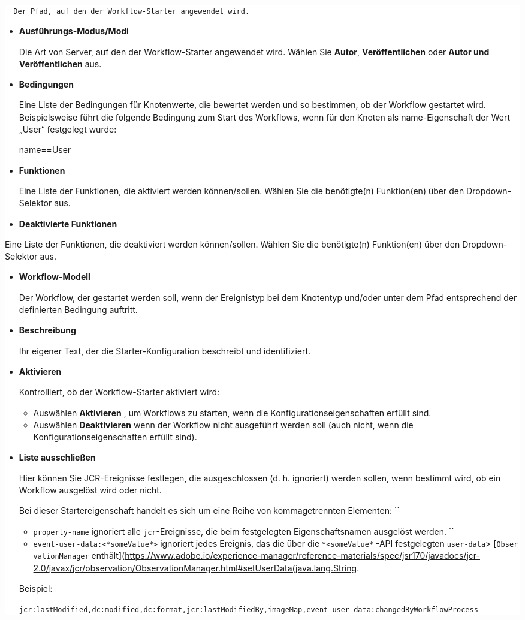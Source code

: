       Der Pfad, auf den der Workflow-Starter angewendet wird.

   * **Ausführungs-Modus/Modi**

      Die Art von Server, auf den der Workflow-Starter angewendet wird. Wählen Sie **Autor**, **Veröffentlichen** oder **Autor und Veröffentlichen** aus.

   * **Bedingungen**

      Eine Liste der Bedingungen für Knotenwerte, die bewertet werden und so bestimmen, ob der Workflow gestartet wird. Beispielsweise führt die folgende Bedingung zum Start des Workflows, wenn für den Knoten als name-Eigenschaft der Wert „User“ festgelegt wurde:

      name==User

   * **Funktionen**

      Eine Liste der Funktionen, die aktiviert werden können/sollen. Wählen Sie die benötigte(n) Funktion(en) über den Dropdown-Selektor aus.

   * **Deaktivierte Funktionen**

   Eine Liste der Funktionen, die deaktiviert werden können/sollen. Wählen Sie die benötigte(n) Funktion(en) über den Dropdown-Selektor aus.

   * **Workflow-Modell**

      Der Workflow, der gestartet werden soll, wenn der Ereignistyp bei dem Knotentyp und/oder unter dem Pfad entsprechend der definierten Bedingung auftritt.

   * **Beschreibung**

      Ihr eigener Text, der die Starter-Konfiguration beschreibt und identifiziert.

   * **Aktivieren**

      Kontrolliert, ob der Workflow-Starter aktiviert wird:

      * Auswählen **Aktivieren** , um Workflows zu starten, wenn die Konfigurationseigenschaften erfüllt sind.
      * Auswählen **Deaktivieren** wenn der Workflow nicht ausgeführt werden soll (auch nicht, wenn die Konfigurationseigenschaften erfüllt sind).
   * **Liste ausschließen**

      Hier können Sie JCR-Ereignisse festlegen, die ausgeschlossen (d. h. ignoriert) werden sollen, wenn bestimmt wird, ob ein Workflow ausgelöst wird oder nicht.

      Bei dieser Startereigenschaft handelt es sich um eine Reihe von kommagetrennten Elementen: ``

      * `property-name` ignoriert alle `jcr`-Ereignisse, die beim festgelegten Eigenschaftsnamen ausgelöst werden. ``
      * `event-user-data:<*someValue*>` ignoriert jedes Ereignis, das die über die `*<someValue*` -API festgelegten `user-data`> [`ObservationManager` enthält](https://www.adobe.io/experience-manager/reference-materials/spec/jsr170/javadocs/jcr-2.0/javax/jcr/observation/ObservationManager.html#setUserData(java.lang.String.

      Beispiel:

      `jcr:lastModified,dc:modified,dc:format,jcr:lastModifiedBy,imageMap,event-user-data:changedByWorkflowProcess`
